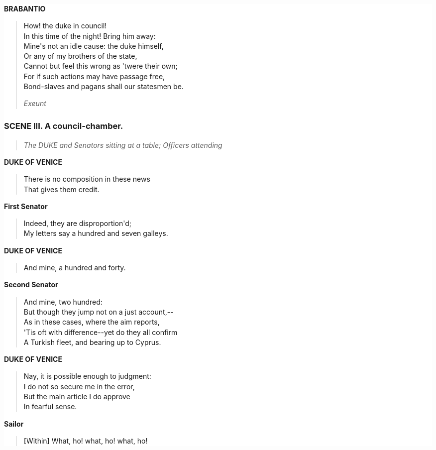 <A NAME=speech32><b>BRABANTIO</b></a>
<blockquote>
<A NAME=1.2.111>How! the duke in council!</A><br>
<A NAME=1.2.112>In this time of the night! Bring him away:</A><br>
<A NAME=1.2.113>Mine's not an idle cause: the duke himself,</A><br>
<A NAME=1.2.114>Or any of my brothers of the state,</A><br>
<A NAME=1.2.115>Cannot but feel this wrong as 'twere their own;</A><br>
<A NAME=1.2.116>For if such actions may have passage free,</A><br>
<A NAME=1.2.117>Bond-slaves and pagans shall our statesmen be.</A><br>
<p><i>Exeunt</i></p>
</blockquote>
<h3>SCENE III. A council-chamber.</h3>
<p><blockquote>
<i>The DUKE and Senators sitting at a table; Officers attending</i>
</blockquote>

<A NAME=speech1><b>DUKE OF VENICE</b></a>
<blockquote>
<A NAME=1.3.1>There is no composition in these news</A><br>
<A NAME=1.3.2>That gives them credit.</A><br>
</blockquote>

<A NAME=speech2><b>First Senator</b></a>
<blockquote>
<A NAME=1.3.3>Indeed, they are disproportion'd;</A><br>
<A NAME=1.3.4>My letters say a hundred and seven galleys.</A><br>
</blockquote>

<A NAME=speech3><b>DUKE OF VENICE</b></a>
<blockquote>
<A NAME=1.3.5>And mine, a hundred and forty.</A><br>
</blockquote>

<A NAME=speech4><b>Second Senator</b></a>
<blockquote>
<A NAME=1.3.6>And mine, two hundred:</A><br>
<A NAME=1.3.7>But though they jump not on a just account,--</A><br>
<A NAME=1.3.8>As in these cases, where the aim reports,</A><br>
<A NAME=1.3.9>'Tis oft with difference--yet do they all confirm</A><br>
<A NAME=1.3.10>A Turkish fleet, and bearing up to Cyprus.</A><br>
</blockquote>

<A NAME=speech5><b>DUKE OF VENICE</b></a>
<blockquote>
<A NAME=1.3.11>Nay, it is possible enough to judgment:</A><br>
<A NAME=1.3.12>I do not so secure me in the error,</A><br>
<A NAME=1.3.13>But the main article I do approve</A><br>
<A NAME=1.3.14>In fearful sense.</A><br>
</blockquote>

<A NAME=speech6><b>Sailor</b></a>
<blockquote>
<A NAME=1.3.15>[Within]  What, ho! what, ho! what, ho!</A><br>
</blockquote>
